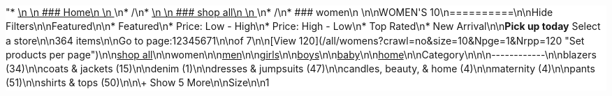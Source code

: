 "*   [\n    \n    ### Home\n    \n    ](/)\n*   /\n*   [\n    \n    ### shop all\n    \n    ](/all)\n*   /\n*   ### women\n    \n\nWOMEN'S 10\n==========\n\nHide Filters\n\nFeatured\n\n*   Featured\n*   Price: Low - High\n*   Price: High - Low\n*   Top Rated\n*   New Arrival\n\n**Pick up today** Select a store\n\n364 items\n\nGo to page:12345671\n\nof 7\n\n[View 120](/all/womens?crawl=no&size=10&Npge=1&Nrpp=120 \"Set products per page\")\n\n[shop all](/all/?crawl=no)\n\nwomen\n\n[men](/all/mens?crawl=no)\n\n[girls](/all/girls?crawl=no)\n\n[boys](/all/boys?crawl=no)\n\n[baby](/all/baby?crawl=no)\n\n[home](/all/home?crawl=no)\n\nCategory\n\n\n------------\n\n[](/all/womens?sub-categories=women-shopall-blazers&crawl=no&size=10)blazers (34)\n\n[](/all/womens?sub-categories=womens-shopall-coatsAndJackets&crawl=no&size=10)coats & jackets (15)\n\n[](/all/womens?sub-categories=womens-shopall-denim&crawl=no&size=10)denim (1)\n\n[](/all/womens?sub-categories=womens-shopall-dresses-and-jumpsuits&crawl=no&size=10)dresses & jumpsuits (47)\n\n[](/all/womens?sub-categories=womens-shopall-home&crawl=no&size=10)candles, beauty, & home (4)\n\n[](/all/womens?sub-categories=womens-shopall-maternity&crawl=no&size=10)maternity (4)\n\n[](/all/womens?sub-categories=womens-shopall-pants&crawl=no&size=10)pants (51)\n\n[](/all/womens?sub-categories=womens-shopall-shirtsAndTops&crawl=no&size=10)shirts & tops (50)\n\n\\+ Show 5 More\n\nSize\n\n1
